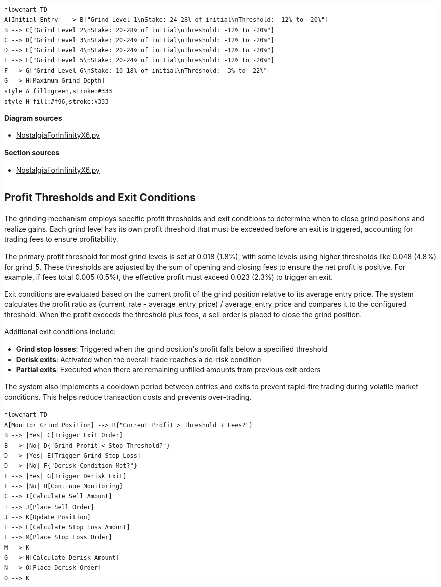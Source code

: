 ```mermaid
flowchart TD
A[Initial Entry] --> B["Grind Level 1\nStake: 24-28% of initial\nThreshold: -12% to -20%"]
B --> C["Grind Level 2\nStake: 20-28% of initial\nThreshold: -12% to -20%"]
C --> D["Grind Level 3\nStake: 20-24% of initial\nThreshold: -12% to -20%"]
D --> E["Grind Level 4\nStake: 20-24% of initial\nThreshold: -12% to -20%"]
E --> F["Grind Level 5\nStake: 20-24% of initial\nThreshold: -12% to -20%"]
F --> G["Grind Level 6\nStake: 10-18% of initial\nThreshold: -3% to -22%"]
G --> H[Maximum Grind Depth]
style A fill:green,stroke:#333
style H fill:#f96,stroke:#333
```

**Diagram sources**
- [NostalgiaForInfinityX6.py](file://NostalgiaForInfinityX6.py#L34686-L39203)

**Section sources**
- [NostalgiaForInfinityX6.py](file://NostalgiaForInfinityX6.py#L34686-L39203)

## Profit Thresholds and Exit Conditions
The grinding mechanism employs specific profit thresholds and exit conditions to determine when to close grind positions and realize gains. Each grind level has its own profit threshold that must be exceeded before an exit is triggered, accounting for trading fees to ensure profitability.

The primary profit threshold for most grind levels is set at 0.018 (1.8%), with some levels using higher thresholds like 0.048 (4.8%) for grind_5. These thresholds are adjusted by the sum of opening and closing fees to ensure the net profit is positive. For example, if fees total 0.005 (0.5%), the effective profit must exceed 0.023 (2.3%) to trigger an exit.

Exit conditions are evaluated based on the current profit of the grind position relative to its average entry price. The system calculates the profit ratio as (current_rate - average_entry_price) / average_entry_price and compares it to the configured threshold. When the profit exceeds the threshold plus fees, a sell order is placed to close the grind position.

Additional exit conditions include:
- **Grind stop losses**: Triggered when the grind position's profit falls below a specified threshold
- **Derisk exits**: Activated when the overall trade reaches a de-risk condition
- **Partial exits**: Executed when there are remaining unfilled amounts from previous exit orders

The system also implements a cooldown period between entries and exits to prevent rapid-fire trading during volatile market conditions. This helps reduce transaction costs and prevents over-trading.

```mermaid
flowchart TD
A[Monitor Grind Position] --> B{"Current Profit > Threshold + Fees?"}
B --> |Yes| C[Trigger Exit Order]
B --> |No| D{"Grind Profit < Stop Threshold?"}
D --> |Yes| E[Trigger Grind Stop Loss]
D --> |No| F{"Derisk Condition Met?"}
F --> |Yes| G[Trigger Derisk Exit]
F --> |No| H[Continue Monitoring]
C --> I[Calculate Sell Amount]
I --> J[Place Sell Order]
J --> K[Update Position]
E --> L[Calculate Stop Loss Amount]
L --> M[Place Stop Loss Order]
M --> K
G --> N[Calculate Derisk Amount]
N --> O[Place Derisk Order]
O --> K
```
